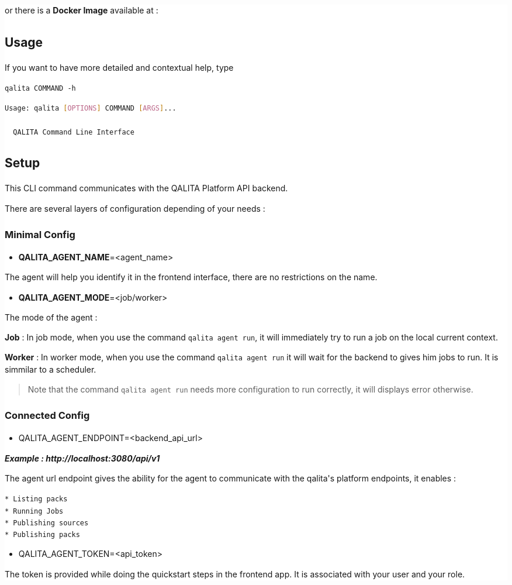 or there is a **Docker Image** available at :

## Usage

If you want to have more detailed and contextual help, type

`qalita COMMAND -h`

```bash
Usage: qalita [OPTIONS] COMMAND [ARGS]...

  QALITA Command Line Interface
```

## Setup

This CLI command communicates with the QALITA Platform API backend.

There are several layers of configuration depending of your needs :

### Minimal Config

- **QALITA_AGENT_NAME**=<agent_name>

The agent will help you identify it in the frontend interface, there are no restrictions on the name.

- **QALITA_AGENT_MODE**=<job/worker>

The mode of the agent :

**Job** : In job mode, when you use the command `qalita agent run`, it will immediately try to run a job on the local current context.

**Worker** : In worker mode, when you use the command `qalita agent run` it will wait for the backend to gives him jobs to run. It is simmilar to a scheduler.

> Note that the command `qalita agent run` needs more configuration to run correctly, it will displays error otherwise.

### Connected Config

- QALITA_AGENT_ENDPOINT=<backend_api_url>

**_Example : http://localhost:3080/api/v1_**

The agent url endpoint gives the ability for the agent to communicate with the qalita's platform endpoints, it enables :

    * Listing packs
    * Running Jobs
    * Publishing sources
    * Publishing packs

- QALITA_AGENT_TOKEN=<api_token>

The token is provided while doing the quickstart steps in the frontend app. It is associated with your user and your role.
